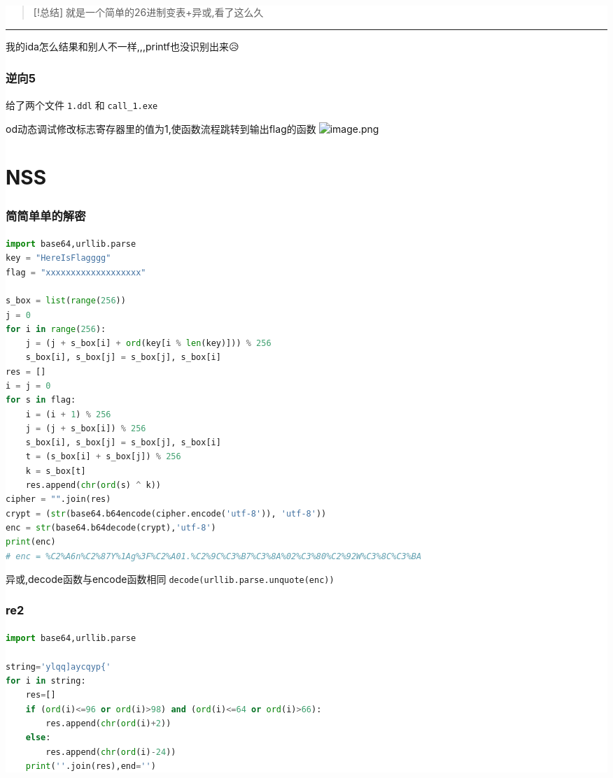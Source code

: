 >[!总结]
>就是一个简单的26进制变表+异或,看了这么久



---
我的ida怎么结果和别人不一样,,,printf也没识别出来😥


### 逆向5
给了两个文件 `1.ddl` 和 `call_1.exe`

od动态调试修改标志寄存器里的值为1,使函数流程跳转到输出flag的函数
![image.png](https://gitee.com/leiye87/typora_picture/raw/master/20230609003146.png)



# NSS
### 简简单单的解密
```python
import base64,urllib.parse
key = "HereIsFlagggg"
flag = "xxxxxxxxxxxxxxxxxxx"

s_box = list(range(256))
j = 0
for i in range(256):
    j = (j + s_box[i] + ord(key[i % len(key)])) % 256
    s_box[i], s_box[j] = s_box[j], s_box[i]
res = []
i = j = 0
for s in flag:
    i = (i + 1) % 256
    j = (j + s_box[i]) % 256
    s_box[i], s_box[j] = s_box[j], s_box[i]
    t = (s_box[i] + s_box[j]) % 256
    k = s_box[t]
    res.append(chr(ord(s) ^ k))
cipher = "".join(res)
crypt = (str(base64.b64encode(cipher.encode('utf-8')), 'utf-8'))
enc = str(base64.b64decode(crypt),'utf-8')
print(enc)
# enc = %C2%A6n%C2%87Y%1Ag%3F%C2%A01.%C2%9C%C3%B7%C3%8A%02%C3%80%C2%92W%C3%8C%C3%BA
```

异或,decode函数与encode函数相同
`decode(urllib.parse.unquote(enc))`



### re2

```python
import base64,urllib.parse

string='ylqq]aycqyp{'
for i in string:
    res=[]
    if (ord(i)<=96 or ord(i)>98) and (ord(i)<=64 or ord(i)>66):
        res.append(chr(ord(i)+2))
    else:
        res.append(chr(ord(i)-24))
    print(''.join(res),end='')
```
